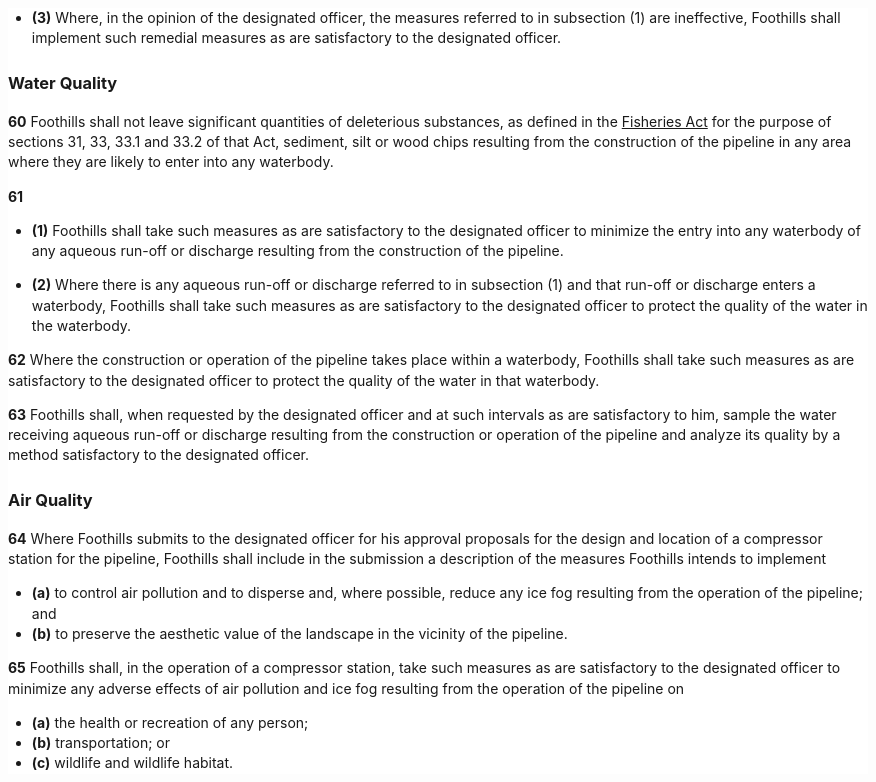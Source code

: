 - **(3)** Where, in the opinion of the designated officer, the measures referred to in subsection (1) are ineffective, Foothills shall implement such remedial measures as are satisfactory to the designated officer.




### Water Quality


**60** Foothills shall not leave significant quantities of deleterious substances, as defined in the [Fisheries Act](/en/Acts/Revised%20Statutes%20of%20Canada/F/F-14.md) for the purpose of sections 31, 33, 33.1 and 33.2 of that Act, sediment, silt or wood chips resulting from the construction of the pipeline in any area where they are likely to enter into any waterbody.



**61** 

- **(1)** Foothills shall take such measures as are satisfactory to the designated officer to minimize the entry into any waterbody of any aqueous run-off or discharge resulting from the construction of the pipeline.

- **(2)** Where there is any aqueous run-off or discharge referred to in subsection (1) and that run-off or discharge enters a waterbody, Foothills shall take such measures as are satisfactory to the designated officer to protect the quality of the water in the waterbody.



**62** Where the construction or operation of the pipeline takes place within a waterbody, Foothills shall take such measures as are satisfactory to the designated officer to protect the quality of the water in that waterbody.



**63** Foothills shall, when requested by the designated officer and at such intervals as are satisfactory to him, sample the water receiving aqueous run-off or discharge resulting from the construction or operation of the pipeline and analyze its quality by a method satisfactory to the designated officer.




### Air Quality


**64** Where Foothills submits to the designated officer for his approval proposals for the design and location of a compressor station for the pipeline, Foothills shall include in the submission a description of the measures Foothills intends to implement
- **(a)** to control air pollution and to disperse and, where possible, reduce any ice fog resulting from the operation of the pipeline; and
- **(b)** to preserve the aesthetic value of the landscape in the vicinity of the pipeline.



**65** Foothills shall, in the operation of a compressor station, take such measures as are satisfactory to the designated officer to minimize any adverse effects of air pollution and ice fog resulting from the operation of the pipeline on
- **(a)** the health or recreation of any person;
- **(b)** transportation; or
- **(c)** wildlife and wildlife habitat.
